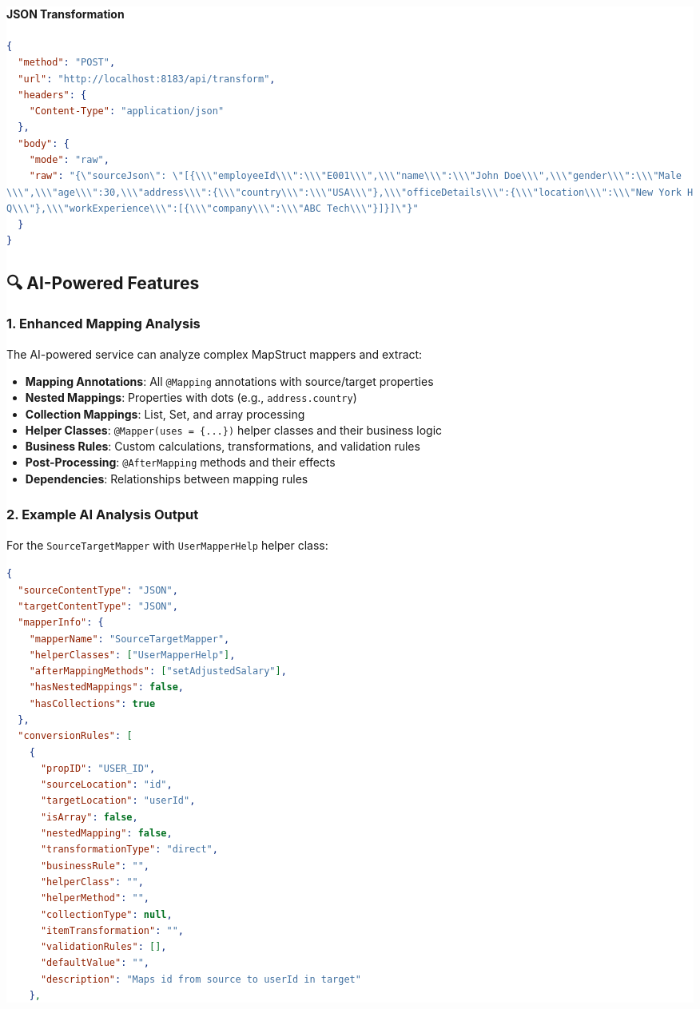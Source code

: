 #### JSON Transformation
```json
{
  "method": "POST",
  "url": "http://localhost:8183/api/transform",
  "headers": {
    "Content-Type": "application/json"
  },
  "body": {
    "mode": "raw",
    "raw": "{\"sourceJson\": \"[{\\\"employeeId\\\":\\\"E001\\\",\\\"name\\\":\\\"John Doe\\\",\\\"gender\\\":\\\"Male\\\",\\\"age\\\":30,\\\"address\\\":{\\\"country\\\":\\\"USA\\\"},\\\"officeDetails\\\":{\\\"location\\\":\\\"New York HQ\\\"},\\\"workExperience\\\":[{\\\"company\\\":\\\"ABC Tech\\\"}]}]\"}"
  }
}
```

## 🔍 AI-Powered Features

### 1. Enhanced Mapping Analysis

The AI-powered service can analyze complex MapStruct mappers and extract:

- **Mapping Annotations**: All `@Mapping` annotations with source/target properties
- **Nested Mappings**: Properties with dots (e.g., `address.country`)
- **Collection Mappings**: List, Set, and array processing
- **Helper Classes**: `@Mapper(uses = {...})` helper classes and their business logic
- **Business Rules**: Custom calculations, transformations, and validation rules
- **Post-Processing**: `@AfterMapping` methods and their effects
- **Dependencies**: Relationships between mapping rules

### 2. Example AI Analysis Output

For the `SourceTargetMapper` with `UserMapperHelp` helper class:

```json
{
  "sourceContentType": "JSON",
  "targetContentType": "JSON",
  "mapperInfo": {
    "mapperName": "SourceTargetMapper",
    "helperClasses": ["UserMapperHelp"],
    "afterMappingMethods": ["setAdjustedSalary"],
    "hasNestedMappings": false,
    "hasCollections": true
  },
  "conversionRules": [
    {
      "propID": "USER_ID",
      "sourceLocation": "id",
      "targetLocation": "userId",
      "isArray": false,
      "nestedMapping": false,
      "transformationType": "direct",
      "businessRule": "",
      "helperClass": "",
      "helperMethod": "",
      "collectionType": null,
      "itemTransformation": "",
      "validationRules": [],
      "defaultValue": "",
      "description": "Maps id from source to userId in target"
    },
```